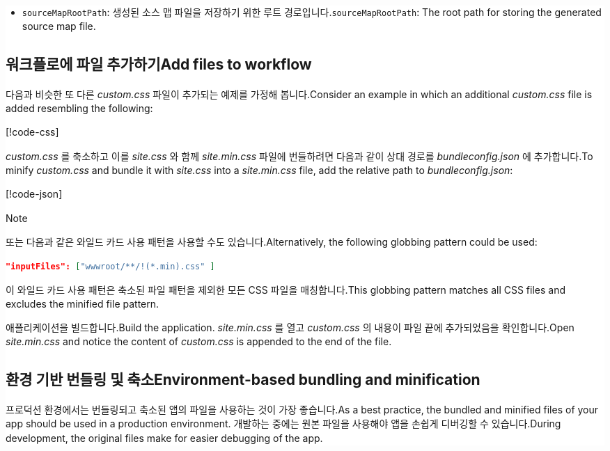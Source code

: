 * <span data-ttu-id="f9d65-183">`sourceMapRootPath`: 생성된 소스 맵 파일을 저장하기 위한 루트 경로입니다.</span><span class="sxs-lookup"><span data-stu-id="f9d65-183">`sourceMapRootPath`: The root path for storing the generated source map file.</span></span>

## <a name="add-files-to-workflow"></a><span data-ttu-id="f9d65-184">워크플로에 파일 추가하기</span><span class="sxs-lookup"><span data-stu-id="f9d65-184">Add files to workflow</span></span>

<span data-ttu-id="f9d65-185">다음과 비슷한 또 다른 *custom.css* 파일이 추가되는 예제를 가정해 봅니다.</span><span class="sxs-lookup"><span data-stu-id="f9d65-185">Consider an example in which an additional *custom.css* file is added resembling the following:</span></span>

[!code-css[](../client-side/bundling-and-minification/samples/BuildBundlerMinifierApp/wwwroot/css/custom.css)]

<span data-ttu-id="f9d65-186">*custom.css* 를 축소하고 이를 *site.css* 와 함께 *site.min.css* 파일에 번들하려면 다음과 같이 상대 경로를 *bundleconfig.json* 에 추가합니다.</span><span class="sxs-lookup"><span data-stu-id="f9d65-186">To minify *custom.css* and bundle it with *site.css* into a *site.min.css* file, add the relative path to *bundleconfig.json*:</span></span>

[!code-json[](../client-side/bundling-and-minification/samples/BuildBundlerMinifierApp/bundleconfig2.json?highlight=6)]

> [!NOTE]
> <span data-ttu-id="f9d65-187">또는 다음과 같은 와일드 카드 사용 패턴을 사용할 수도 있습니다.</span><span class="sxs-lookup"><span data-stu-id="f9d65-187">Alternatively, the following globbing pattern could be used:</span></span>
>
> ```json
> "inputFiles": ["wwwroot/**/!(*.min).css" ]
> ```
>
> <span data-ttu-id="f9d65-188">이 와일드 카드 사용 패턴은 축소된 파일 패턴을 제외한 모든 CSS 파일을 매칭합니다.</span><span class="sxs-lookup"><span data-stu-id="f9d65-188">This globbing pattern matches all CSS files and excludes the minified file pattern.</span></span>

<span data-ttu-id="f9d65-189">애플리케이션을 빌드합니다.</span><span class="sxs-lookup"><span data-stu-id="f9d65-189">Build the application.</span></span> <span data-ttu-id="f9d65-190">*site.min.css* 를 열고 *custom.css* 의 내용이 파일 끝에 추가되었음을 확인합니다.</span><span class="sxs-lookup"><span data-stu-id="f9d65-190">Open *site.min.css* and notice the content of *custom.css* is appended to the end of the file.</span></span>

## <a name="environment-based-bundling-and-minification"></a><span data-ttu-id="f9d65-191">환경 기반 번들링 및 축소</span><span class="sxs-lookup"><span data-stu-id="f9d65-191">Environment-based bundling and minification</span></span>

<span data-ttu-id="f9d65-192">프로덕션 환경에서는 번들링되고 축소된 앱의 파일을 사용하는 것이 가장 좋습니다.</span><span class="sxs-lookup"><span data-stu-id="f9d65-192">As a best practice, the bundled and minified files of your app should be used in a production environment.</span></span> <span data-ttu-id="f9d65-193">개발하는 중에는 원본 파일을 사용해야 앱을 손쉽게 디버깅할 수 있습니다.</span><span class="sxs-lookup"><span data-stu-id="f9d65-193">During development, the original files make for easier debugging of the app.</span></span>
